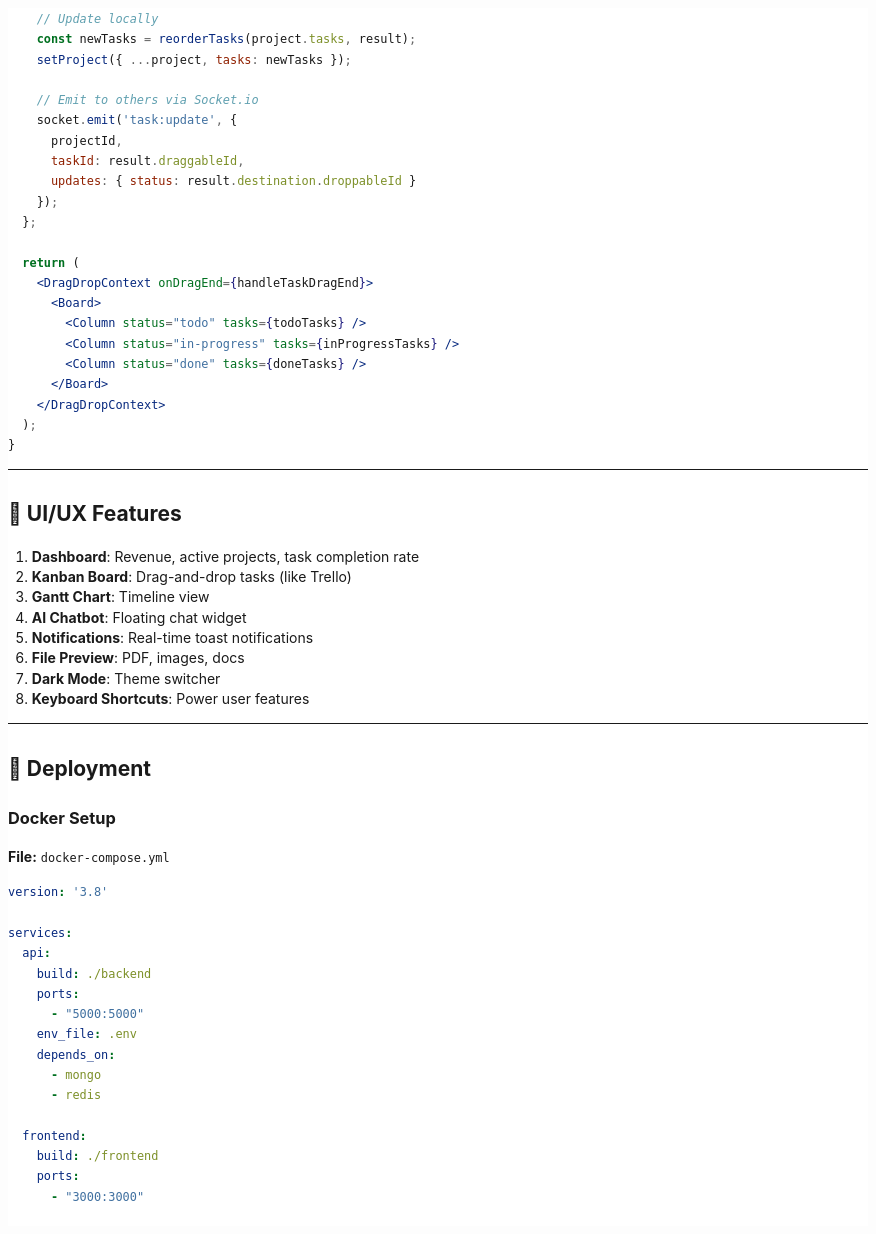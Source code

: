 ```jsx
    // Update locally
    const newTasks = reorderTasks(project.tasks, result);
    setProject({ ...project, tasks: newTasks });
    
    // Emit to others via Socket.io
    socket.emit('task:update', {
      projectId,
      taskId: result.draggableId,
      updates: { status: result.destination.droppableId }
    });
  };
  
  return (
    <DragDropContext onDragEnd={handleTaskDragEnd}>
      <Board>
        <Column status="todo" tasks={todoTasks} />
        <Column status="in-progress" tasks={inProgressTasks} />
        <Column status="done" tasks={doneTasks} />
      </Board>
    </DragDropContext>
  );
}
```

---

## 🎨 UI/UX Features

1. **Dashboard**: Revenue, active projects, task completion rate
2. **Kanban Board**: Drag-and-drop tasks (like Trello)
3. **Gantt Chart**: Timeline view
4. **AI Chatbot**: Floating chat widget
5. **Notifications**: Real-time toast notifications
6. **File Preview**: PDF, images, docs
7. **Dark Mode**: Theme switcher
8. **Keyboard Shortcuts**: Power user features

---

## 🚀 Deployment

### Docker Setup

**File:** `docker-compose.yml`

```yaml
version: '3.8'

services:
  api:
    build: ./backend
    ports:
      - "5000:5000"
    env_file: .env
    depends_on:
      - mongo
      - redis
      
  frontend:
    build: ./frontend
    ports:
      - "3000:3000"
      
```